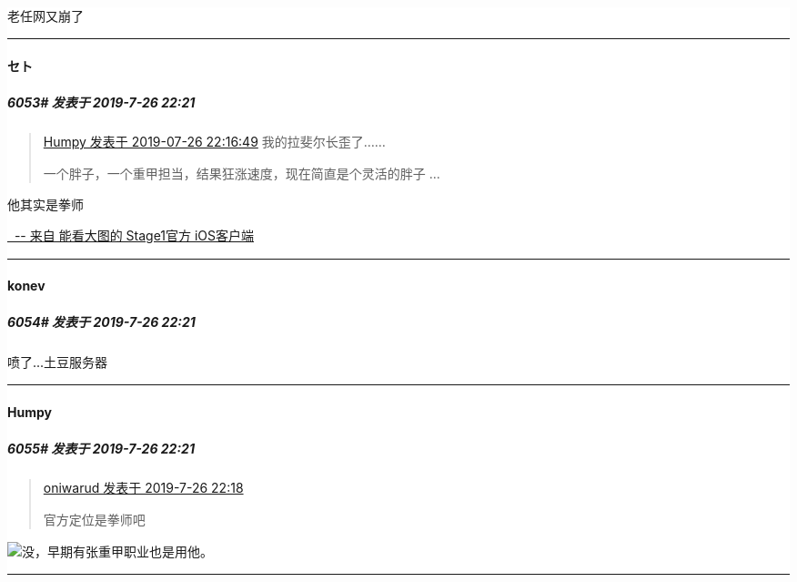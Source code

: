 


老任网又崩了







*****

####  セト  
##### 6053#       发表于 2019-7-26 22:21



<blockquote><a href="httphttps://bbs.saraba1st.com/2b/forum.php?mod=redirect&amp;goto=findpost&amp;pid=44675750&amp;ptid=1810654" target="_blank">Humpy 发表于 2019-07-26 22:16:49</a>
我的拉斐尔长歪了……


一个胖子，一个重甲担当，结果狂涨速度，现在简直是个灵活的胖子 ...</blockquote>他其实是拳师

[  -- 来自 能看大图的 Stage1官方 iOS客户端](https://itunes.apple.com/fi/app/saraba1st/id1221237470?mt=8)







*****

####  konev  
##### 6054#       发表于 2019-7-26 22:21




喷了...土豆服务器







*****

####  Humpy  
##### 6055#       发表于 2019-7-26 22:21



<blockquote><a href="httphttps://bbs.saraba1st.com/2b/forum.php?mod=redirect&amp;goto=findpost&amp;pid=44675769&amp;ptid=1810654" target="_blank">oniwarud 发表于 2019-7-26 22:18</a>

官方定位是拳师吧</blockquote>
<img src="https://static.saraba1st.com/image/smiley/face2017/001.png" referrerpolicy="no-referrer">没，早期有张重甲职业也是用他。







*****
